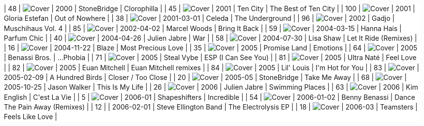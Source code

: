 | 48 | ![Cover](https://i.discogs.com/BJIWpd7T_zozEoiqVjVsmBsaxmaqTK8zLLEz_KowLrQ/rs:fit/g:sm/q:40/h:150/w:150/czM6Ly9kaXNjb2dz/LWRhdGFiYXNlLWlt/YWdlcy9SLTM0NTcw/Ny0xNTgxMDE0NjE1/LTk1MzYuanBlZw.jpeg) | 2000 | StoneBridge | Clorophilla |
| 45 | ![Cover](https://i.discogs.com/hl1bZ_jLlKaH8aYM-AYz16af_NPS0icWQdbSikf49C8/rs:fit/g:sm/q:40/h:150/w:150/czM6Ly9kaXNjb2dz/LWRhdGFiYXNlLWlt/YWdlcy9SLTIwMjIz/LTEyOTYzOTI1NTUu/anBlZw.jpeg) | 2001 | Ten City | The Best of Ten City |
| 100 | ![Cover](https://i.discogs.com/14tAGB5mNMkjBlctebmaznAjniqvbkb7VO0se9kHyNA/rs:fit/g:sm/q:40/h:150/w:150/czM6Ly9kaXNjb2dz/LWRhdGFiYXNlLWlt/YWdlcy9SLTQyMTE3/Ni0xNjE5NDAyNjA2/LTY1NzkuanBlZw.jpeg) | 2001 | Gloria Estefan | Out of Nowhere |
| 38 | ![Cover](https://i.discogs.com/5y-h4pSuTpcSIOO9zJcHq6vKGak1f37rx7HxYzqj3E0/rs:fit/g:sm/q:40/h:150/w:150/czM6Ly9kaXNjb2dz/LWRhdGFiYXNlLWlt/YWdlcy9SLTU1MzY5/LTEyODg1MjUxMzIu/anBlZw.jpeg) | 2001-03-01 | Celeda | The Underground |
| 96 | ![Cover](https://i.discogs.com/2viCf-7M7Aq6NU5eYglfOQXwWzr-KJRQZ9xHSVAcM_0/rs:fit/g:sm/q:40/h:150/w:150/czM6Ly9kaXNjb2dz/LWRhdGFiYXNlLWlt/YWdlcy9SLTk3MjU3/LTEyNTc4NzkzODUu/anBlZw.jpeg) | 2002 | Gadjo | Muschihaus Vol. 4 |
| 85 | ![Cover](https://i.discogs.com/IzpNhvDjU_NQZORwuDAGyBueg5Mt65QSQLD_UKBz-zk/rs:fit/g:sm/q:40/h:150/w:150/czM6Ly9kaXNjb2dz/LWRhdGFiYXNlLWlt/YWdlcy9SLTI3NjQw/NDMtMTI5OTk3MDk1/MC5qcGVn.jpeg) | 2002-04-02 | Marcel Woods | Bring It Back |
| 59 | ![Cover](https://i.discogs.com/9Zn6qmSSPB7xe7E1cCm8Glrd2gyHVfkDVs1NeF3po6g/rs:fit/g:sm/q:40/h:150/w:150/czM6Ly9kaXNjb2dz/LWRhdGFiYXNlLWlt/YWdlcy9SLTI2NTMx/My0xMjk2MDU3ODU1/LmpwZWc.jpeg) | 2004-03-15 | Hanna Hais | Parfum Chic |
| 40 | ![Cover](https://i.discogs.com/Xyom3HqU_HuXDE5Bpd-mXGmrv3-SJBxpQ5-SaPfpMQg/rs:fit/g:sm/q:40/h:150/w:150/czM6Ly9kaXNjb2dz/LWRhdGFiYXNlLWlt/YWdlcy9SLTI5NDUw/MC0xNTY4NTg0MTEx/LTg5NjkuanBlZw.jpeg) | 2004-04-26 | Julien Jabre | War |
| 58 | ![Cover](https://i.discogs.com/QDvXd8L96ciDYHNGzQTJt-AOBRwFY1ahXJVfOVKSdb0/rs:fit/g:sm/q:40/h:150/w:150/czM6Ly9kaXNjb2dz/LWRhdGFiYXNlLWlt/YWdlcy9SLTMwNTcz/OC0xMjIyMjkxNDY1/LmpwZWc.jpeg) | 2004-07-30 | Lisa Shaw | Let It Ride (Remixes) |
| 16 | ![Cover](https://i.discogs.com/ekpgbvjZ97-r0zarr6U7HnagbyqSyqUCZez5TegM0uw/rs:fit/g:sm/q:40/h:150/w:150/czM6Ly9kaXNjb2dz/LWRhdGFiYXNlLWlt/YWdlcy9SLTI0NzY4/My0xNjg5MTA4MzY1/LTc0ODQuanBlZw.jpeg) | 2004-11-22 | Blaze | Most Precious Love |
| 35 | ![Cover](https://i.discogs.com/cFkNOtFJANoSIs5KIdgmzmJGKdPC4jNnLKOgivshUY0/rs:fit/g:sm/q:40/h:150/w:150/czM6Ly9kaXNjb2dz/LWRhdGFiYXNlLWlt/YWdlcy9SLTI5MzA0/NTMtMTMwNzg1NTY4/Ni5qcGVn.jpeg) | 2005 | Promise Land | Emotions |
| 64 | ![Cover](https://i.discogs.com/vgybYCemhMbAQDE07WZgbWo71H-jkynXhAYQKGOu7JA/rs:fit/g:sm/q:40/h:150/w:150/czM6Ly9kaXNjb2dz/LWRhdGFiYXNlLWlt/YWdlcy9SLTQxNDEz/NS0xMjYzODkzNjgx/LmpwZWc.jpeg) | 2005 | Benassi Bros. | …Phobia |
| 71 | ![Cover](https://i.discogs.com/S6kFmZELxCbMD8Hw_uFH4aYe3wGNBter8W_krcSiKlM/rs:fit/g:sm/q:40/h:150/w:150/czM6Ly9kaXNjb2dz/LWRhdGFiYXNlLWlt/YWdlcy9SLTExNDAz/MjgxLTE1ODg0OTgx/NTktOTg3MC5qcGVn.jpeg) | 2005 | Steal Vybe | ESP (I Can See You) |
| 81 | ![Cover](https://i.discogs.com/LSgerTSzOtKx57X8KXZn7cNxU5Z7mwAivLM5z9-nfvg/rs:fit/g:sm/q:40/h:150/w:150/czM6Ly9kaXNjb2dz/LWRhdGFiYXNlLWlt/YWdlcy9SLTI0Njk2/LTEyNTA4NzY5Mjku/anBlZw.jpeg) | 2005 | Ultra Naté | Feel Love |
| 82 | ![Cover](https://i.discogs.com/K_PFX75V50YLq5SXbJ_XzUFBjGuZmudqxFY4OZspMPs/rs:fit/g:sm/q:40/h:150/w:150/czM6Ly9kaXNjb2dz/LWRhdGFiYXNlLWlt/YWdlcy9SLTEwNTcx/ODAtMTE5MjYxNDc5/MS5qcGVn.jpeg) | 2005 | Euan Mitchell | Euan Mitchell remixes |
| 84 | ![Cover](https://i.discogs.com/nyxzopCVKa06jZ54oiIBPn3ElehwDrK4Bx6s-cy-1K4/rs:fit/g:sm/q:40/h:150/w:150/czM6Ly9kaXNjb2dz/LWRhdGFiYXNlLWlt/YWdlcy9SLTU0MzE1/Ni0xMTI5NTE4NDM5/LmpwZWc.jpeg) | 2005 | Lil' Louis | I'm Hot for You |
| 83 | ![Cover](https://i.discogs.com/cWKSmeOitXX04AZlDIiyTC4tT9s1vXIORNePZk4HVPw/rs:fit/g:sm/q:40/h:150/w:150/czM6Ly9kaXNjb2dz/LWRhdGFiYXNlLWlt/YWdlcy9SLTk5Mjk2/OTktMTQ4ODcyNzEw/MC05Nzc0LmpwZWc.jpeg) | 2005-02-09 | A Hundred Birds | Closer / Too Close |
| 20 | ![Cover](https://i.discogs.com/12vXd9jr8Wq4ZvaYr6ybRMVfz21mGCnqf-8HqWHW1BY/rs:fit/g:sm/q:40/h:150/w:150/czM6Ly9kaXNjb2dz/LWRhdGFiYXNlLWlt/YWdlcy9SLTMzMTYz/MjgtMTMyNTQ1OTI5/OS5qcGVn.jpeg) | 2005-05 | StoneBridge | Take Me Away |
| 68 | ![Cover](https://i.discogs.com/QIKyyL6zlUUTVUPC8h0g8Qot5uxTB8XfXJxF-rYALxA/rs:fit/g:sm/q:40/h:150/w:150/czM6Ly9kaXNjb2dz/LWRhdGFiYXNlLWlt/YWdlcy9SLTk3ODA2/My0xMTgwMTQ2MjU1/LmpwZWc.jpeg) | 2005-10-25 | Jason Walker | This Is My Life |
| 26 | ![Cover](https://i.discogs.com/OnIlRAvvDYSmbWkMsYlFsrcCNV0vEmbmgblyVQO3QCQ/rs:fit/g:sm/q:40/h:150/w:150/czM6Ly9kaXNjb2dz/LWRhdGFiYXNlLWlt/YWdlcy9SLTYyNjE4/Ni0xNDEzMjM2NDgx/LTczNjQuanBlZw.jpeg) | 2006 | Julien Jabre | Swimming Places |
| 63 | ![Cover](https://i.discogs.com/jP7CsG2Zu6zRAz6bOTESMjTeaQc-rzS4L_F6xL61T4c/rs:fit/g:sm/q:40/h:150/w:150/czM6Ly9kaXNjb2dz/LWRhdGFiYXNlLWlt/YWdlcy9SLTUxOTU5/MC0xMTcxMjI3NTc0/LmpwZWc.jpeg) | 2006 | Kim English | C'est La Vie |
| 5 | ![Cover](https://i.discogs.com/cFBWAF1yKC_Ef2sR-udCzCtljwvdYdfrvygUuuq0Ju0/rs:fit/g:sm/q:40/h:150/w:150/czM6Ly9kaXNjb2dz/LWRhdGFiYXNlLWlt/YWdlcy9SLTYwODA2/My0xMjU3NzgzNjQ2/LmpwZWc.jpeg) | 2006-01 | Shapeshifters | Incredible |
| 54 | ![Cover](https://i.discogs.com/B5QxOrujmRORmrgrqKQYc9nJA42t1-bC4RjbVkOMIXQ/rs:fit/g:sm/q:40/h:150/w:150/czM6Ly9kaXNjb2dz/LWRhdGFiYXNlLWlt/YWdlcy9SLTEwMzg3/NzY2LTE0OTY0NzUy/MTAtMzc5Ni5qcGVn.jpeg) | 2006-01-02 | Benny Benassi | Dance The Pain Away (Remixes) |
| 12 |  | 2006-02-01 | Steve Ellington Band | The Electrolysis EP |
| 18 | ![Cover](https://i.discogs.com/OnQjMZS5ySoMXhZLLlwz9WT12xzl-W5HCTmdX82K2Qs/rs:fit/g:sm/q:40/h:150/w:150/czM6Ly9kaXNjb2dz/LWRhdGFiYXNlLWlt/YWdlcy9SLTY2MDcw/My0xMTQ0NTk5Njg4/LmpwZWc.jpeg) | 2006-03 | Teamsters | Feels Like Love |